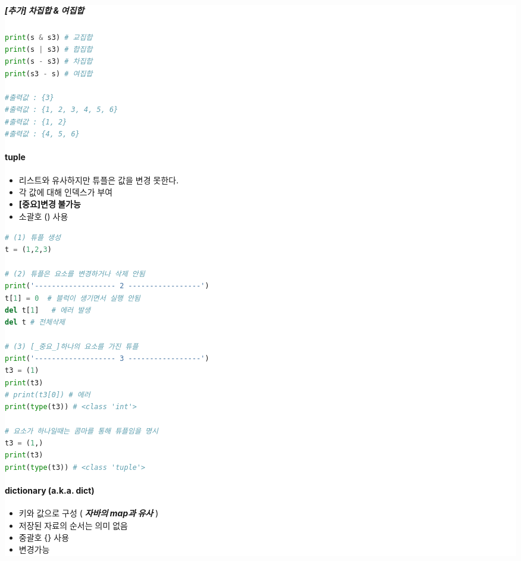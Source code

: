 ##### [추가] 차집합 & 여집합

```python
print(s & s3) # 교집합
print(s | s3) # 합집합
print(s - s3) # 차집합
print(s3 - s) # 여집합

#출력값 : {3}
#출력값 : {1, 2, 3, 4, 5, 6}
#출력값 : {1, 2}
#출력값 : {4, 5, 6}
```



#### tuple

- 리스트와 유사하지만 튜플은 값을 변경 못한다.
- 각 값에 대해 인덱스가 부여
- **[중요]변경 불가능**
- 소괄호 () 사용



```python
# (1) 튜플 생성
t = (1,2,3)

# (2) 튜플은 요소를 변경하거나 삭제 안됨
print('------------------- 2 -----------------')
t[1] = 0  # 블럭이 생기면서 실행 안됨
del t[1]   # 에러 발생
del t # 전체삭제

# (3) [_중요_]하나의 요소를 가진 튜플
print('------------------- 3 -----------------')
t3 = (1)
print(t3)
# print(t3[0]) # 에러
print(type(t3)) # <class 'int'>

# 요소가 하나일때는 콤마를 통해 튜플임을 명시
t3 = (1,)
print(t3)
print(type(t3)) # <class 'tuple'>
```



#### dictionary (a.k.a. dict)

- 키와 값으로 구성 ( ***자바의 map과 유사*** )
- 저장된 자료의 순서는 의미 없음
- 중괄호 {} 사용
- 변경가능
